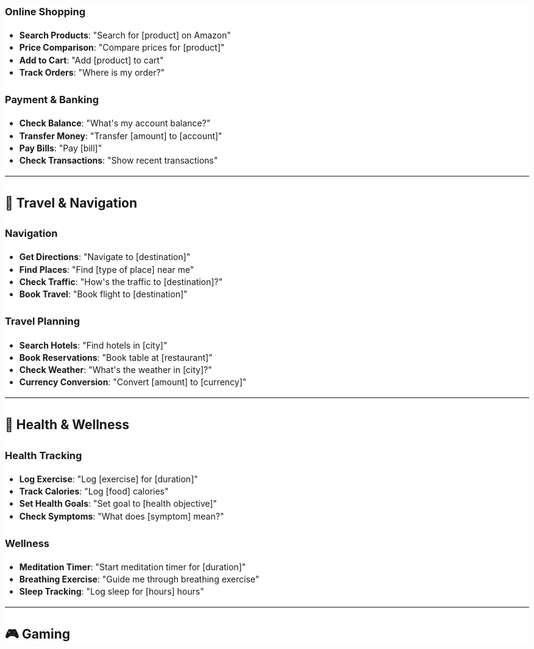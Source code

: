 ### Online Shopping

- **Search Products**: "Search for [product] on Amazon"
- **Price Comparison**: "Compare prices for [product]"
- **Add to Cart**: "Add [product] to cart"
- **Track Orders**: "Where is my order?"

### Payment & Banking

- **Check Balance**: "What's my account balance?"
- **Transfer Money**: "Transfer [amount] to [account]"
- **Pay Bills**: "Pay [bill]"
- **Check Transactions**: "Show recent transactions"

---

## 🚗 Travel & Navigation

### Navigation

- **Get Directions**: "Navigate to [destination]"
- **Find Places**: "Find [type of place] near me"
- **Check Traffic**: "How's the traffic to [destination]?"
- **Book Travel**: "Book flight to [destination]"

### Travel Planning

- **Search Hotels**: "Find hotels in [city]"
- **Book Reservations**: "Book table at [restaurant]"
- **Check Weather**: "What's the weather in [city]?"
- **Currency Conversion**: "Convert [amount] to [currency]"

---

## 🏥 Health & Wellness

### Health Tracking

- **Log Exercise**: "Log [exercise] for [duration]"
- **Track Calories**: "Log [food] calories"
- **Set Health Goals**: "Set goal to [health objective]"
- **Check Symptoms**: "What does [symptom] mean?"

### Wellness

- **Meditation Timer**: "Start meditation timer for [duration]"
- **Breathing Exercise**: "Guide me through breathing exercise"
- **Sleep Tracking**: "Log sleep for [hours] hours"

---

## 🎮 Gaming
